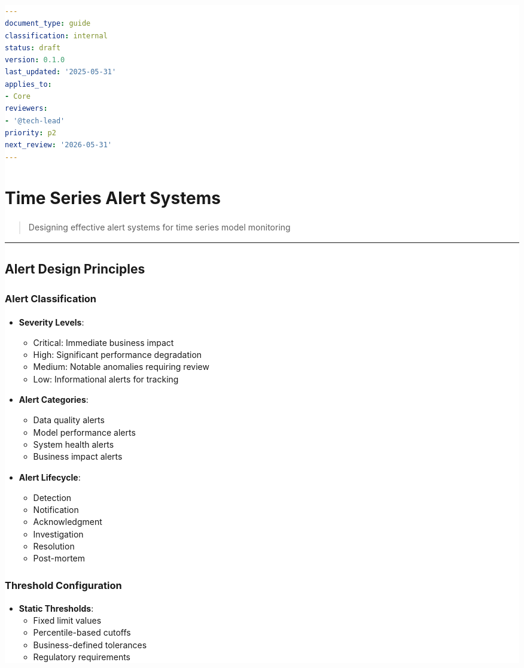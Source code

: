 ```yaml
---
document_type: guide
classification: internal
status: draft
version: 0.1.0
last_updated: '2025-05-31'
applies_to:
- Core
reviewers:
- '@tech-lead'
priority: p2
next_review: '2026-05-31'
---
```


# Time Series Alert Systems

> Designing effective alert systems for time series model monitoring

---

## Alert Design Principles

### Alert Classification

* **Severity Levels**:
  * Critical: Immediate business impact
  * High: Significant performance degradation
  * Medium: Notable anomalies requiring review
  * Low: Informational alerts for tracking

* **Alert Categories**:
  * Data quality alerts
  * Model performance alerts
  * System health alerts
  * Business impact alerts

* **Alert Lifecycle**:
  * Detection
  * Notification
  * Acknowledgment
  * Investigation
  * Resolution
  * Post-mortem

### Threshold Configuration

* **Static Thresholds**:
  * Fixed limit values
  * Percentile-based cutoffs
  * Business-defined tolerances
  * Regulatory requirements

